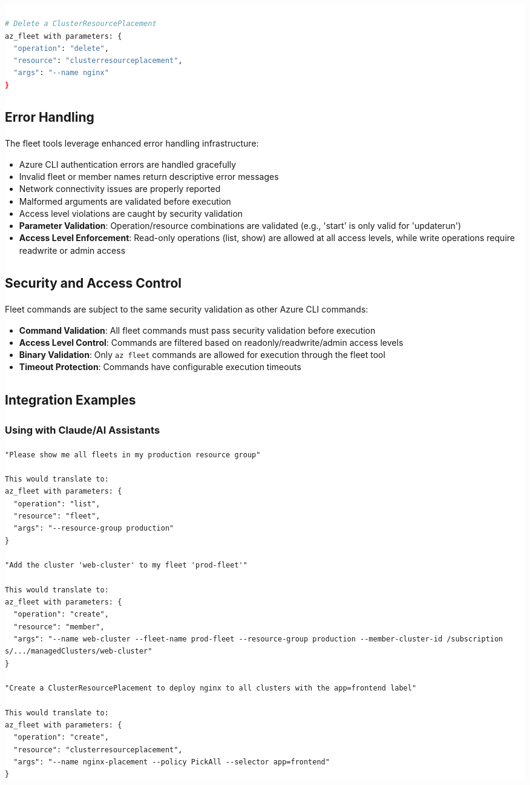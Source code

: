 ```bash

# Delete a ClusterResourcePlacement
az_fleet with parameters: {
  "operation": "delete",
  "resource": "clusterresourceplacement",
  "args": "--name nginx"
}
```

## Error Handling

The fleet tools leverage enhanced error handling infrastructure:
- Azure CLI authentication errors are handled gracefully
- Invalid fleet or member names return descriptive error messages
- Network connectivity issues are properly reported
- Malformed arguments are validated before execution
- Access level violations are caught by security validation
- **Parameter Validation**: Operation/resource combinations are validated (e.g., 'start' is only valid for 'updaterun')
- **Access Level Enforcement**: Read-only operations (list, show) are allowed at all access levels, while write operations require readwrite or admin access

## Security and Access Control

Fleet commands are subject to the same security validation as other Azure CLI commands:
- **Command Validation**: All fleet commands must pass security validation before execution
- **Access Level Control**: Commands are filtered based on readonly/readwrite/admin access levels
- **Binary Validation**: Only `az fleet` commands are allowed for execution through the fleet tool
- **Timeout Protection**: Commands have configurable execution timeouts

## Integration Examples

### Using with Claude/AI Assistants
```
"Please show me all fleets in my production resource group"

This would translate to:
az_fleet with parameters: {
  "operation": "list",
  "resource": "fleet", 
  "args": "--resource-group production"
}

"Add the cluster 'web-cluster' to my fleet 'prod-fleet'"

This would translate to:
az_fleet with parameters: {
  "operation": "create",
  "resource": "member",
  "args": "--name web-cluster --fleet-name prod-fleet --resource-group production --member-cluster-id /subscriptions/.../managedClusters/web-cluster"
}

"Create a ClusterResourcePlacement to deploy nginx to all clusters with the app=frontend label"

This would translate to:
az_fleet with parameters: {
  "operation": "create",
  "resource": "clusterresourceplacement",
  "args": "--name nginx-placement --policy PickAll --selector app=frontend"
}
```